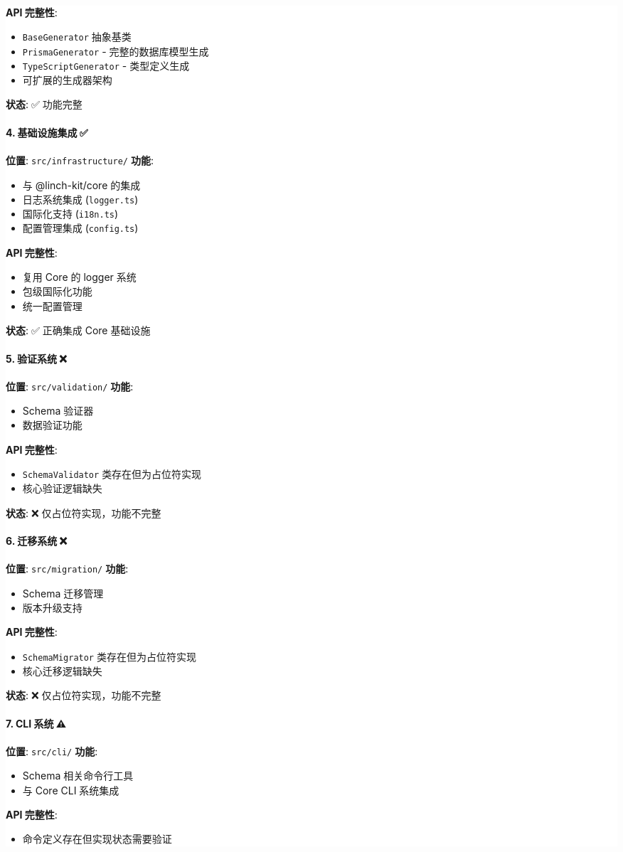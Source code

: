 **API 完整性**:
- `BaseGenerator` 抽象基类
- `PrismaGenerator` - 完整的数据库模型生成
- `TypeScriptGenerator` - 类型定义生成
- 可扩展的生成器架构

**状态**: ✅ 功能完整

#### 4. 基础设施集成 ✅
**位置**: `src/infrastructure/`
**功能**:
- 与 @linch-kit/core 的集成
- 日志系统集成 (`logger.ts`)
- 国际化支持 (`i18n.ts`)
- 配置管理集成 (`config.ts`)

**API 完整性**:
- 复用 Core 的 logger 系统
- 包级国际化功能
- 统一配置管理

**状态**: ✅ 正确集成 Core 基础设施

#### 5. 验证系统 ❌
**位置**: `src/validation/`
**功能**:
- Schema 验证器
- 数据验证功能

**API 完整性**:
- `SchemaValidator` 类存在但为占位符实现
- 核心验证逻辑缺失

**状态**: ❌ 仅占位符实现，功能不完整

#### 6. 迁移系统 ❌
**位置**: `src/migration/`
**功能**:
- Schema 迁移管理
- 版本升级支持

**API 完整性**:
- `SchemaMigrator` 类存在但为占位符实现
- 核心迁移逻辑缺失

**状态**: ❌ 仅占位符实现，功能不完整

#### 7. CLI 系统 ⚠️
**位置**: `src/cli/`
**功能**:
- Schema 相关命令行工具
- 与 Core CLI 系统集成

**API 完整性**:
- 命令定义存在但实现状态需要验证
